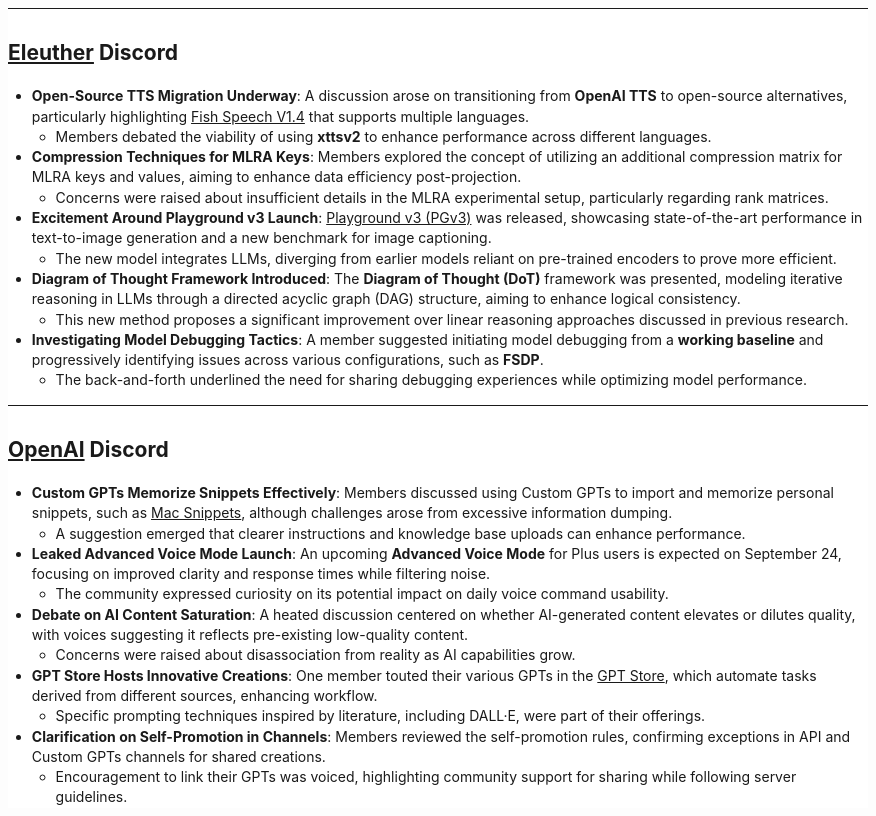

---



## [Eleuther](https://discord.com/channels/729741769192767510) Discord

- **Open-Source TTS Migration Underway**: A discussion arose on transitioning from **OpenAI TTS** to open-source alternatives, particularly highlighting [Fish Speech V1.4](https://huggingface.co/fishaudio/fish-speech-1.4) that supports multiple languages.
   - Members debated the viability of using **xttsv2** to enhance performance across different languages.
- **Compression Techniques for MLRA Keys**: Members explored the concept of utilizing an additional compression matrix for MLRA keys and values, aiming to enhance data efficiency post-projection.
   - Concerns were raised about insufficient details in the MLRA experimental setup, particularly regarding rank matrices.
- **Excitement Around Playground v3 Launch**: [Playground v3 (PGv3)](https://arxiv.org/abs/2409.10695) was released, showcasing state-of-the-art performance in text-to-image generation and a new benchmark for image captioning.
   - The new model integrates LLMs, diverging from earlier models reliant on pre-trained encoders to prove more efficient.
- **Diagram of Thought Framework Introduced**: The **Diagram of Thought (DoT)** framework was presented, modeling iterative reasoning in LLMs through a directed acyclic graph (DAG) structure, aiming to enhance logical consistency.
   - This new method proposes a significant improvement over linear reasoning approaches discussed in previous research.
- **Investigating Model Debugging Tactics**: A member suggested initiating model debugging from a **working baseline** and progressively identifying issues across various configurations, such as **FSDP**.
   - The back-and-forth underlined the need for sharing debugging experiences while optimizing model performance.



---



## [OpenAI](https://discord.com/channels/974519864045756446) Discord

- **Custom GPTs Memorize Snippets Effectively**: Members discussed using Custom GPTs to import and memorize personal snippets, such as [Mac Snippets](https://link.to.mac.snippets), although challenges arose from excessive information dumping.
   - A suggestion emerged that clearer instructions and knowledge base uploads can enhance performance.
- **Leaked Advanced Voice Mode Launch**: An upcoming **Advanced Voice Mode** for Plus users is expected on September 24, focusing on improved clarity and response times while filtering noise.
   - The community expressed curiosity on its potential impact on daily voice command usability.
- **Debate on AI Content Saturation**: A heated discussion centered on whether AI-generated content elevates or dilutes quality, with voices suggesting it reflects pre-existing low-quality content.
   - Concerns were raised about disassociation from reality as AI capabilities grow.
- **GPT Store Hosts Innovative Creations**: One member touted their various GPTs in the [GPT Store](https://your-gpt-store-link.com), which automate tasks derived from different sources, enhancing workflow.
   - Specific prompting techniques inspired by literature, including DALL·E, were part of their offerings.
- **Clarification on Self-Promotion in Channels**: Members reviewed the self-promotion rules, confirming exceptions in API and Custom GPTs channels for shared creations.
   - Encouragement to link their GPTs was voiced, highlighting community support for sharing while following server guidelines.
